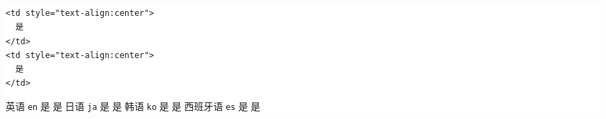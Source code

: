     <td style="text-align:center">
      是
    </td>
    <td style="text-align:center">
      是
    </td>
  </tr>
  <tr>
    <td style="text-align:left">
      英语
    </td>
    <td style="text-align:center">
      <code>en</code>
    </td>
    <td style="text-align:center">
      是
    </td>
    <td style="text-align:center">
      是
    </td>
  </tr>
  <tr>
    <td style="text-align:left">
      日语
    </td>
    <td style="text-align:center">
      <code>ja</code>
    </td>
    <td style="text-align:center">
      是
    </td>
    <td style="text-align:center">
      是
    </td>
  </tr>
  <tr>
    <td style="text-align:left">
      韩语
    </td>
    <td style="text-align:center">
      <code>ko</code>
    </td>
    <td style="text-align:center">
      是
    </td>
    <td style="text-align:center">
      是
    </td>
  </tr>
  <tr>
    <td style="text-align:left">
      西班牙语
    </td>
    <td style="text-align:center">
      <code>es</code>
    </td>
    <td style="text-align:center">
      是
    </td>
    <td style="text-align:center">
      是
    </td>
  </tr>
  <tr>